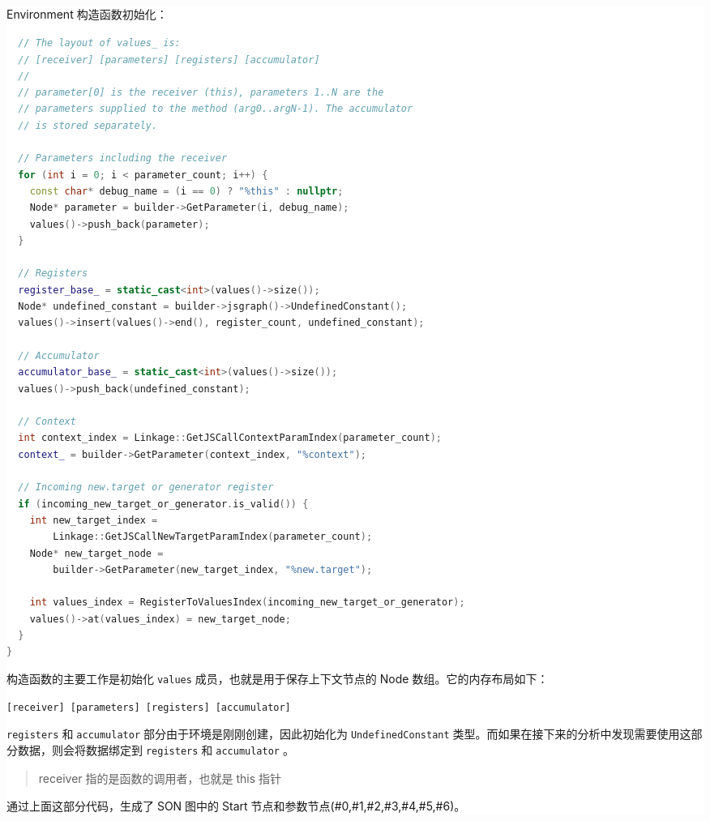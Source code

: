 Environment 构造函数初始化：

```c++
  // The layout of values_ is:
  // [receiver] [parameters] [registers] [accumulator]
  //
  // parameter[0] is the receiver (this), parameters 1..N are the
  // parameters supplied to the method (arg0..argN-1). The accumulator
  // is stored separately.

  // Parameters including the receiver
  for (int i = 0; i < parameter_count; i++) {
    const char* debug_name = (i == 0) ? "%this" : nullptr;
    Node* parameter = builder->GetParameter(i, debug_name);
    values()->push_back(parameter);
  }

  // Registers
  register_base_ = static_cast<int>(values()->size());
  Node* undefined_constant = builder->jsgraph()->UndefinedConstant();
  values()->insert(values()->end(), register_count, undefined_constant);

  // Accumulator
  accumulator_base_ = static_cast<int>(values()->size());
  values()->push_back(undefined_constant);

  // Context
  int context_index = Linkage::GetJSCallContextParamIndex(parameter_count);
  context_ = builder->GetParameter(context_index, "%context");

  // Incoming new.target or generator register
  if (incoming_new_target_or_generator.is_valid()) {
    int new_target_index =
        Linkage::GetJSCallNewTargetParamIndex(parameter_count);
    Node* new_target_node =
        builder->GetParameter(new_target_index, "%new.target");

    int values_index = RegisterToValuesIndex(incoming_new_target_or_generator);
    values()->at(values_index) = new_target_node;
  }
}
```

构造函数的主要工作是初始化 `values` 成员，也就是用于保存上下文节点的 Node 数组。它的内存布局如下：

```
[receiver] [parameters] [registers] [accumulator]
```

`registers` 和 `accumulator` 部分由于环境是刚刚创建，因此初始化为 `UndefinedConstant` 类型。而如果在接下来的分析中发现需要使用这部分数据，则会将数据绑定到 `registers` 和 `accumulator` 。

> receiver 指的是函数的调用者，也就是 this 指针

通过上面这部分代码，生成了 SON 图中的 Start 节点和参数节点(#0,#1,#2,#3,#4,#5,#6)。
